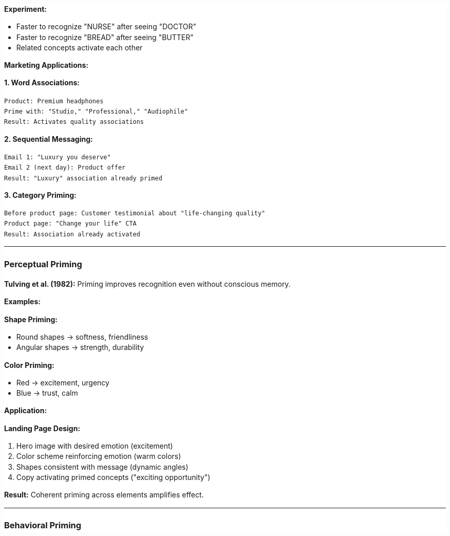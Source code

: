 **Experiment:**
- Faster to recognize "NURSE" after seeing "DOCTOR"
- Faster to recognize "BREAD" after seeing "BUTTER"
- Related concepts activate each other

**Marketing Applications:**

**1. Word Associations:**
```
Product: Premium headphones
Prime with: "Studio," "Professional," "Audiophile"
Result: Activates quality associations
```

**2. Sequential Messaging:**
```
Email 1: "Luxury you deserve"
Email 2 (next day): Product offer
Result: "Luxury" association already primed
```

**3. Category Priming:**
```
Before product page: Customer testimonial about "life-changing quality"
Product page: "Change your life" CTA
Result: Association already activated
```

---

### Perceptual Priming

**Tulving et al. (1982):** Priming improves recognition even without conscious memory.

**Examples:**

**Shape Priming:**
- Round shapes → softness, friendliness
- Angular shapes → strength, durability

**Color Priming:**
- Red → excitement, urgency
- Blue → trust, calm

**Application:**

**Landing Page Design:**
1. Hero image with desired emotion (excitement)
2. Color scheme reinforcing emotion (warm colors)
3. Shapes consistent with message (dynamic angles)
4. Copy activating primed concepts ("exciting opportunity")

**Result:** Coherent priming across elements amplifies effect.

---

### Behavioral Priming
